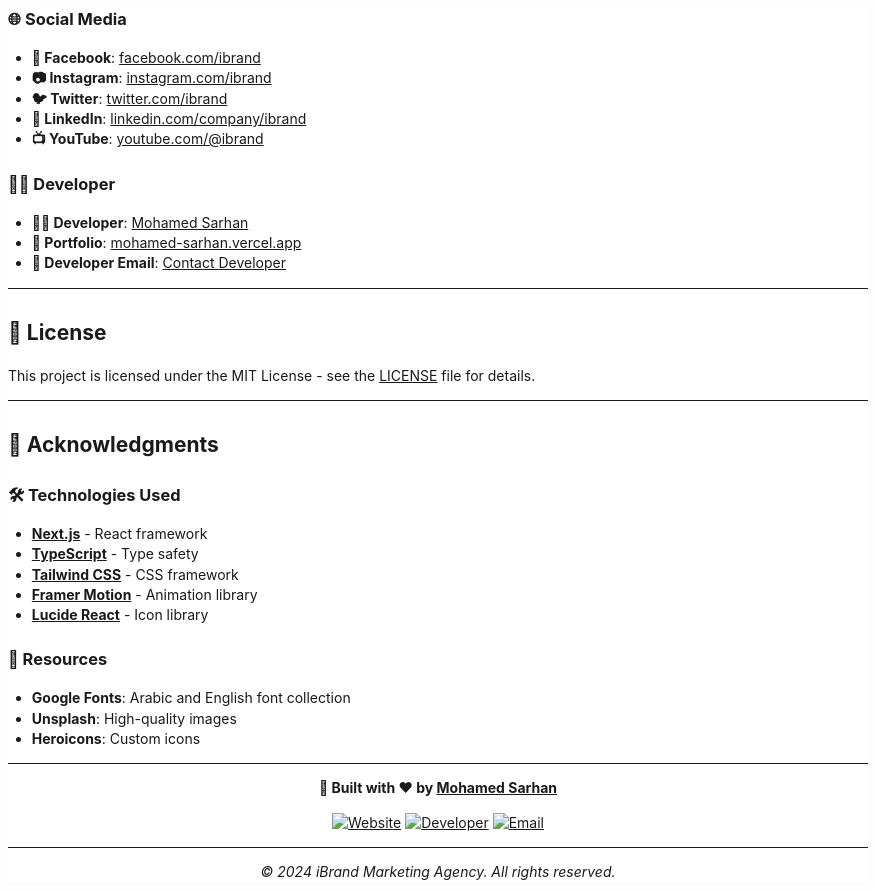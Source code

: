 ### 🌐 Social Media
- **📘 Facebook**: [facebook.com/ibrand](https://facebook.com/ibrand)
- **📷 Instagram**: [instagram.com/ibrand](https://instagram.com/ibrand)
- **🐦 Twitter**: [twitter.com/ibrand](https://twitter.com/ibrand)
- **💼 LinkedIn**: [linkedin.com/company/ibrand](https://linkedin.com/company/ibrand)
- **📺 YouTube**: [youtube.com/@ibrand](https://youtube.com/@ibrand)

### 👨‍💻 Developer
- **👨‍💻 Developer**: [Mohamed Sarhan](https://mohamed-sarhan.vercel.app)
- **💼 Portfolio**: [mohamed-sarhan.vercel.app](https://mohamed-sarhan.vercel.app)
- **📧 Developer Email**: [Contact Developer](mailto:contact@mohamed-sarhan.vercel.app)

---

## 📄 License

This project is licensed under the MIT License - see the [LICENSE](LICENSE) file for details.

---

## 🙏 Acknowledgments

### 🛠️ Technologies Used
- **[Next.js](https://nextjs.org/)** - React framework
- **[TypeScript](https://www.typescriptlang.org/)** - Type safety
- **[Tailwind CSS](https://tailwindcss.com/)** - CSS framework
- **[Framer Motion](https://www.framer.com/motion/)** - Animation library
- **[Lucide React](https://lucide.dev/)** - Icon library

### 🎨 Resources
- **Google Fonts**: Arabic and English font collection
- **Unsplash**: High-quality images
- **Heroicons**: Custom icons

---

<div align="center">

**🚀 Built with ❤️ by [Mohamed Sarhan](https://mohamed-sarhan.vercel.app)**

[![Website](https://img.shields.io/badge/Website-ibrand.agency-blue?style=for-the-badge)](https://ibrand.agency)
[![Developer](https://img.shields.io/badge/Developer-Mohamed_Sarhan-green?style=for-the-badge)](https://mohamed-sarhan.vercel.app)
[![Email](https://img.shields.io/badge/Email-Contact_Us-red?style=for-the-badge)](mailto:ibrandmarketingagency@gmail.com)

---

*© 2024 iBrand Marketing Agency. All rights reserved.*


</div>
